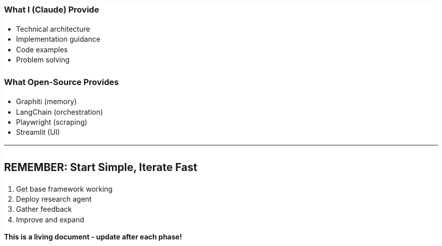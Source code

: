 ### What I (Claude) Provide
- Technical architecture
- Implementation guidance
- Code examples
- Problem solving

### What Open-Source Provides
- Graphiti (memory)
- LangChain (orchestration)
- Playwright (scraping)
- Streamlit (UI)

---

## REMEMBER: Start Simple, Iterate Fast

1. Get base framework working
2. Deploy research agent
3. Gather feedback
4. Improve and expand

**This is a living document - update after each phase!**
